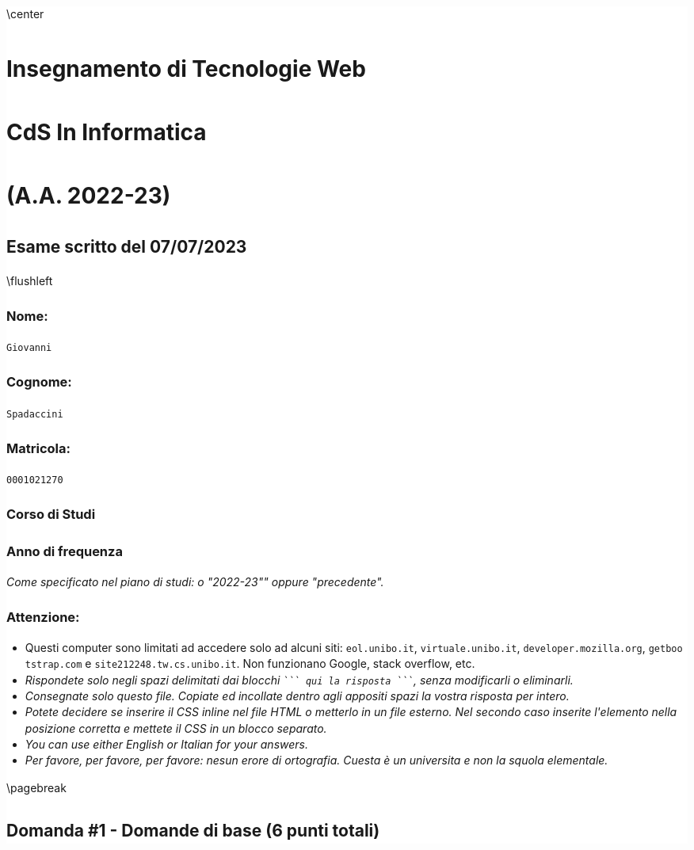 ﻿\center
# Insegnamento di Tecnologie Web
# CdS In Informatica   
# (A.A. 2022-23)

## Esame scritto del 07/07/2023
    
\flushleft    
      
### Nome:   
```
Giovanni
```
### Cognome:   
```
Spadaccini
```
### Matricola:    
```
0001021270
```
### Corso di Studi 
```
```
### Anno di frequenza 
_Come specificato nel piano di studi: o "2022-23"" oppure "precedente"._
```
```
### Attenzione:     
* Questi computer sono limitati ad accedere solo ad alcuni siti: `eol.unibo.it`, `virtuale.unibo.it`, `developer.mozilla.org`, `getbootstrap.com` e `site212248.tw.cs.unibo.it`. Non funzionano Google, stack overflow, etc. 
* _Rispondete solo negli spazi delimitati dai blocchi ` ``` qui la risposta ``` `, senza modificarli o eliminarli._ 
* _Consegnate *solo* questo file. Copiate ed incollate dentro agli appositi spazi la vostra risposta per intero._
* _Potete decidere se inserire il CSS inline nel file HTML o metterlo in un file esterno. Nel secondo caso inserite l'elemento <link> nella posizione corretta e mettete il CSS in un blocco separato._
* _You can use either English or Italian for your answers._ 
* _Per favore, per favore, per favore: nesun erore di ortografia. Cuesta è un universita e non la squola elementale._ 

\pagebreak
## Domanda #1 - Domande di base (6 punti totali)
